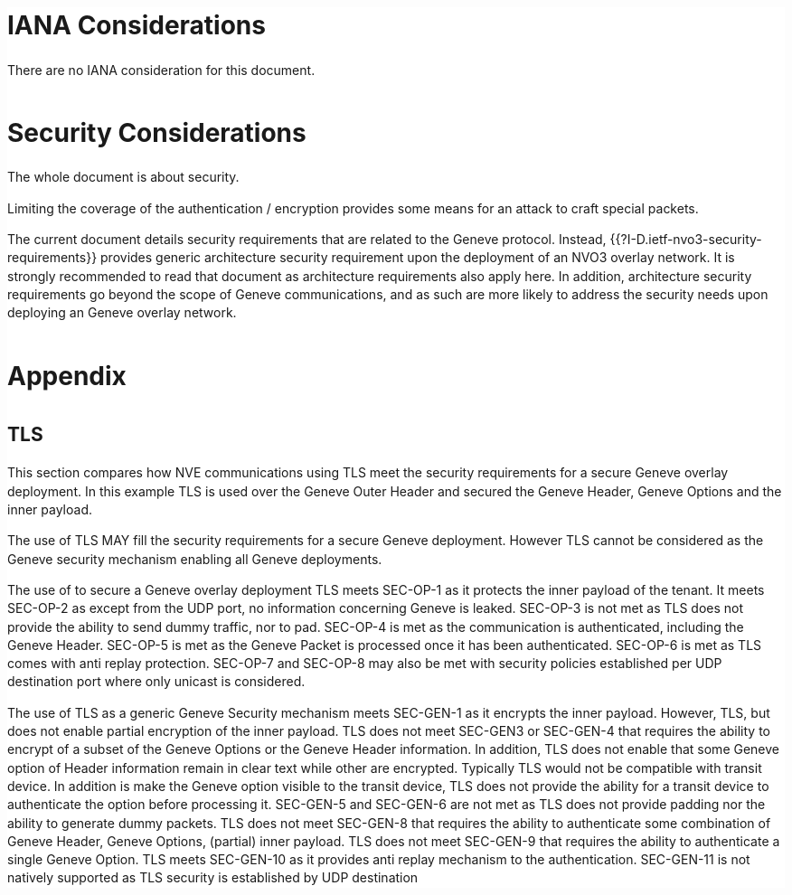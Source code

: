 
# IANA Considerations

There are no IANA consideration for this document.
    
    
# Security Considerations
      
The whole document is about security.

Limiting the coverage of the authentication / encryption provides
some means for an attack to craft special packets.

The current document details security requirements that are related to
the Geneve protocol. Instead, {{?I-D.ietf-nvo3-security-requirements}}
provides generic architecture security requirement upon the deployment
of an NVO3 overlay network. It is strongly recommended to read that
document as architecture requirements also apply here. In addition,
architecture security requirements go beyond the scope of Geneve
communications, and as such are more likely to address the security
needs upon deploying an Geneve overlay network.

# Appendix

## TLS

This section compares how NVE communications using TLS meet the security
requirements for a secure Geneve overlay deployment. In this example TLS
is used over the Geneve Outer Header and secured the Geneve Header,
Geneve Options and the inner payload. 

The use of TLS MAY fill the security requirements for a secure Geneve
deployment. However TLS cannot be considered as the Geneve security
mechanism enabling all Geneve deployments. 

The use of to secure a Geneve overlay deployment TLS meets SEC-OP-1 as
it protects the inner payload of the tenant. It meets SEC-OP-2 as except
from the UDP port, no information concerning Geneve is leaked. SEC-OP-3
is not met as TLS does not provide the ability to send dummy traffic,
nor to pad. SEC-OP-4 is met as the communication is authenticated,
including the Geneve Header.  SEC-OP-5 is met as the Geneve Packet is
processed once it has been authenticated.  SEC-OP-6 is met as TLS comes
with anti replay protection.  SEC-OP-7 and SEC-OP-8 may also be met with
security policies established per UDP destination port where only
unicast is considered. 

The use of TLS as a generic Geneve Security mechanism meets SEC-GEN-1 as
it encrypts the inner payload. However, TLS, but does not enable partial
encryption of the inner payload. TLS does not meet SEC-GEN3 or SEC-GEN-4
that requires the ability to encrypt of a subset of the Geneve Options
or the Geneve Header information. In addition, TLS does not enable that
some Geneve option of Header information remain in clear text while
other are encrypted. Typically TLS would not be compatible with transit
device. In addition is make the Geneve option visible to the transit
device, TLS does not provide the ability for a transit device to
authenticate the option before processing it. SEC-GEN-5 and SEC-GEN-6
are not met as TLS does not provide padding nor the ability to generate
dummy packets. TLS does not meet SEC-GEN-8 that requires the ability to
authenticate some combination of Geneve Header, Geneve Options,
(partial) inner payload.  TLS does not meet SEC-GEN-9 that requires the
ability to authenticate a single Geneve Option. TLS meets SEC-GEN-10 as
it provides anti replay mechanism to the authentication. SEC-GEN-11 is
not natively supported as TLS security is established by UDP destination